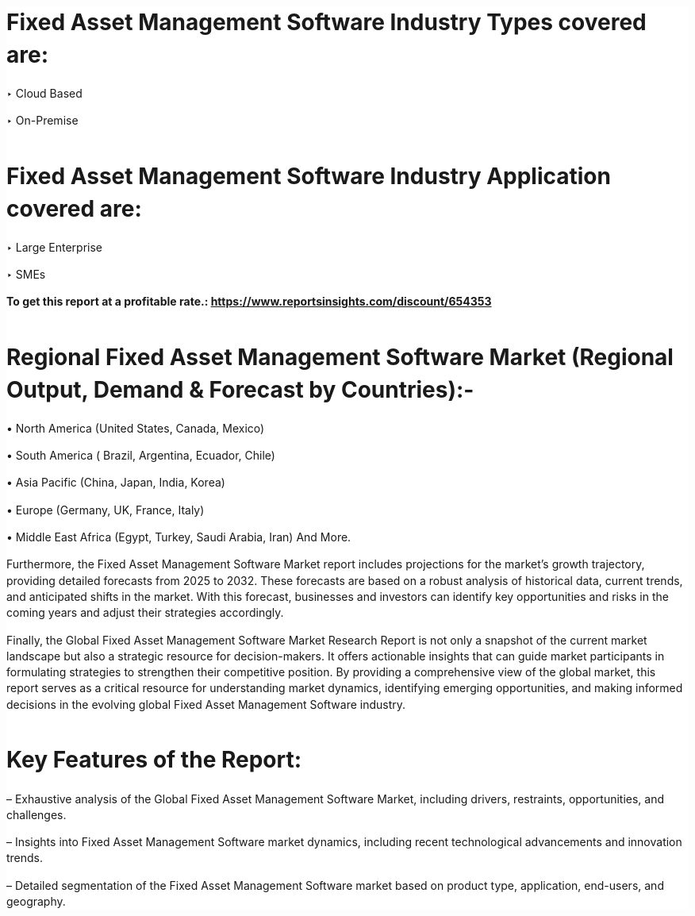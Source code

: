# <strong>Fixed Asset Management Software Industry Types covered are:</strong>

‣ Cloud Based

‣ On-Premise

# <strong>Fixed Asset Management Software Industry Application covered are:</strong>

‣ Large Enterprise

‣ SMEs

<strong>To get this report at a profitable rate.: <a href=https://www.reportsinsights.com/discount/654353>https://www.reportsinsights.com/discount/654353</a></strong>

# <strong>Regional Fixed Asset Management Software Market (Regional Output, Demand &amp; Forecast by Countries):-</strong>

• North America (United States, Canada, Mexico)

• South America ( Brazil, Argentina, Ecuador, Chile)

• Asia Pacific (China, Japan, India, Korea)

• Europe (Germany, UK, France, Italy)

• Middle East Africa (Egypt, Turkey, Saudi Arabia, Iran) And More.

Furthermore, the Fixed Asset Management Software Market report includes projections for the market’s growth trajectory, providing detailed forecasts from 2025 to 2032. These forecasts are based on a robust analysis of historical data, current trends, and anticipated shifts in the market. With this forecast, businesses and investors can identify key opportunities and risks in the coming years and adjust their strategies accordingly.

Finally, the Global Fixed Asset Management Software Market Research Report is not only a snapshot of the current market landscape but also a strategic resource for decision-makers. It offers actionable insights that can guide market participants in formulating strategies to strengthen their competitive position. By providing a comprehensive view of the global market, this report serves as a critical resource for understanding market dynamics, identifying emerging opportunities, and making informed decisions in the evolving global Fixed Asset Management Software industry.

# <strong>Key Features of the Report:</strong>

– Exhaustive analysis of the Global Fixed Asset Management Software Market, including drivers, restraints, opportunities, and challenges.

– Insights into Fixed Asset Management Software market dynamics, including recent technological advancements and innovation trends.

– Detailed segmentation of the Fixed Asset Management Software market based on product type, application, end-users, and geography.
